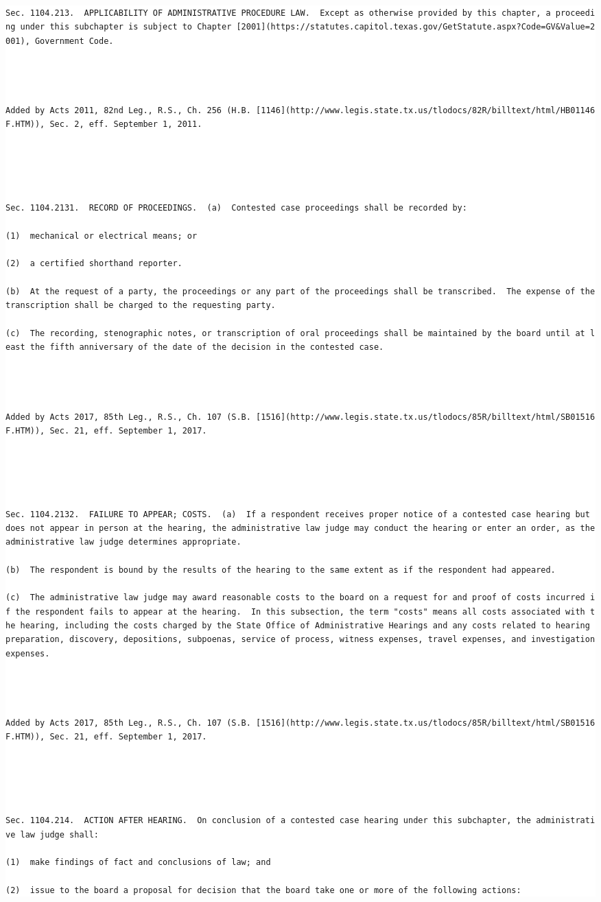     
    
    
    
    Sec. 1104.213.  APPLICABILITY OF ADMINISTRATIVE PROCEDURE LAW.  Except as otherwise provided by this chapter, a proceeding under this subchapter is subject to Chapter [2001](https://statutes.capitol.texas.gov/GetStatute.aspx?Code=GV&Value=2001), Government Code.
    
    
    
    
    Added by Acts 2011, 82nd Leg., R.S., Ch. 256 (H.B. [1146](http://www.legis.state.tx.us/tlodocs/82R/billtext/html/HB01146F.HTM)), Sec. 2, eff. September 1, 2011.
    
    
    
    
    
    Sec. 1104.2131.  RECORD OF PROCEEDINGS.  (a)  Contested case proceedings shall be recorded by:
    
    (1)  mechanical or electrical means; or
    
    (2)  a certified shorthand reporter.
    
    (b)  At the request of a party, the proceedings or any part of the proceedings shall be transcribed.  The expense of the transcription shall be charged to the requesting party.
    
    (c)  The recording, stenographic notes, or transcription of oral proceedings shall be maintained by the board until at least the fifth anniversary of the date of the decision in the contested case.
    
    
    
    
    Added by Acts 2017, 85th Leg., R.S., Ch. 107 (S.B. [1516](http://www.legis.state.tx.us/tlodocs/85R/billtext/html/SB01516F.HTM)), Sec. 21, eff. September 1, 2017.
    
    
    
    
    
    Sec. 1104.2132.  FAILURE TO APPEAR; COSTS.  (a)  If a respondent receives proper notice of a contested case hearing but does not appear in person at the hearing, the administrative law judge may conduct the hearing or enter an order, as the administrative law judge determines appropriate.
    
    (b)  The respondent is bound by the results of the hearing to the same extent as if the respondent had appeared.
    
    (c)  The administrative law judge may award reasonable costs to the board on a request for and proof of costs incurred if the respondent fails to appear at the hearing.  In this subsection, the term "costs" means all costs associated with the hearing, including the costs charged by the State Office of Administrative Hearings and any costs related to hearing preparation, discovery, depositions, subpoenas, service of process, witness expenses, travel expenses, and investigation expenses.
    
    
    
    
    Added by Acts 2017, 85th Leg., R.S., Ch. 107 (S.B. [1516](http://www.legis.state.tx.us/tlodocs/85R/billtext/html/SB01516F.HTM)), Sec. 21, eff. September 1, 2017.
    
    
    
    
    
    Sec. 1104.214.  ACTION AFTER HEARING.  On conclusion of a contested case hearing under this subchapter, the administrative law judge shall:
    
    (1)  make findings of fact and conclusions of law; and
    
    (2)  issue to the board a proposal for decision that the board take one or more of the following actions:
    